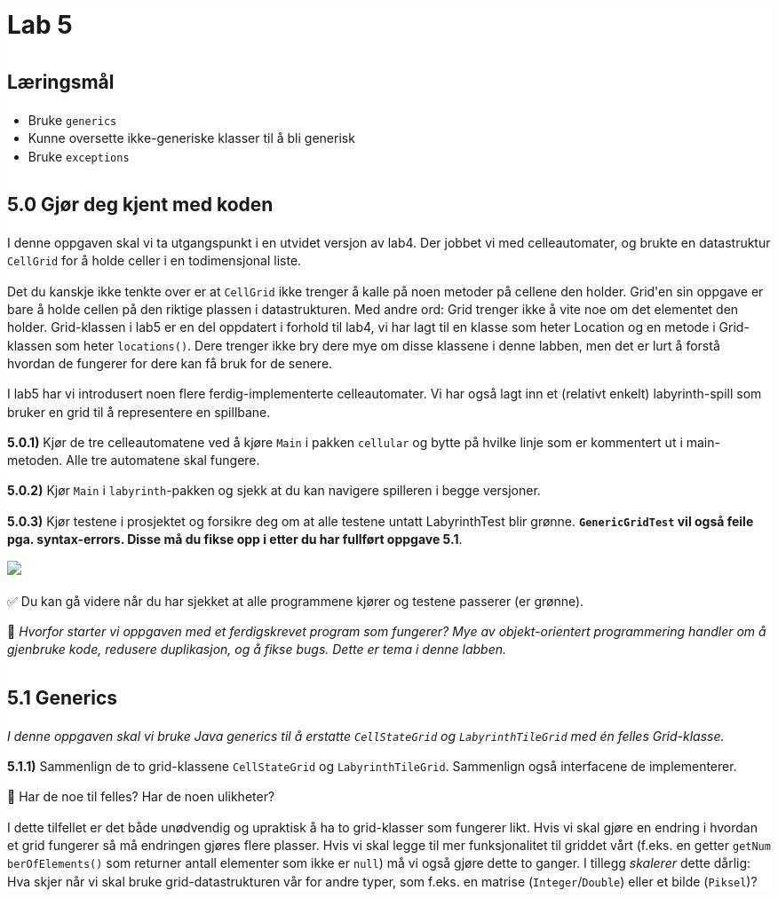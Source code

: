 # Lab 5

## Læringsmål

- Bruke `generics`
- Kunne oversette ikke-generiske klasser til å bli generisk
- Bruke `exceptions`

## 5.0 Gjør deg kjent med koden

I denne oppgaven skal vi ta utgangspunkt i en utvidet versjon av lab4. Der jobbet vi med celleautomater, og brukte en datastruktur `CellGrid` for å holde celler i en todimensjonal liste.

Det du kanskje ikke tenkte over er at `CellGrid` ikke trenger å kalle på noen metoder på cellene den holder. Grid'en sin oppgave er bare å holde cellen på den riktige plassen i datastrukturen. Med andre ord: Grid trenger ikke å vite noe om det elementet den holder.
Grid-klassen i lab5 er en del oppdatert i forhold til lab4, vi har lagt til en klasse som heter Location og en metode i Grid-klassen som heter `locations()`. Dere trenger ikke bry dere mye om disse klassene i denne labben, men det er lurt å forstå hvordan de fungerer for dere kan få bruk for de senere. 

I lab5 har vi introdusert noen flere ferdig-implementerte celleautomater. Vi har også lagt inn et (relativt enkelt) labyrinth-spill som bruker en grid til å representere en spillbane.

**5.0.1)** Kjør de tre celleautomatene ved å kjøre `Main` i pakken `cellular` og bytte på hvilke linje som er kommentert ut i main-metoden. Alle tre automatene skal fungere.

**5.0.2)** Kjør `Main` i `labyrinth`-pakken og sjekk at du kan navigere spilleren i begge versjoner.

**5.0.3)** Kjør testene i prosjektet og forsikre deg om at alle testene untatt LabyrinthTest blir grønne. **`GenericGridTest` vil også feile pga. syntax-errors. Disse må du fikse opp i etter du har fullført oppgave 5.1**.

![](img/junitex.gif)

✅ Du kan gå videre når du har sjekket at alle programmene kjører og testene passerer (er grønne).

🤔 _Hvorfor starter vi oppgaven med et ferdigskrevet program som fungerer? Mye av objekt-orientert programmering handler om å gjenbruke kode, redusere duplikasjon, og å fikse bugs. Dette er tema i denne labben._

## 5.1 Generics

_I denne oppgaven skal vi bruke Java generics til å erstatte `CellStateGrid` og `LabyrinthTileGrid` med én felles Grid-klasse._

**5.1.1)** Sammenlign de to grid-klassene `CellStateGrid` og `LabyrinthTileGrid`. Sammenlign også interfacene de implementerer.

🤔 Har de noe til felles? Har de noen ulikheter?

I dette tilfellet er det både unødvendig og upraktisk å ha to grid-klasser som fungerer likt. Hvis vi skal gjøre en endring i hvordan et grid fungerer så må endringen gjøres flere plasser. Hvis vi skal legge til mer funksjonalitet til griddet vårt (f.eks. en getter `getNumberOfElements()` som returner antall elementer som ikke er `null`) må vi også gjøre dette to ganger. I tillegg _skalerer_ dette dårlig: Hva skjer når vi skal bruke grid-datastrukturen vår for andre typer, som f.eks. en matrise (`Integer`/`Double`) eller et bilde (`Piksel`)?
